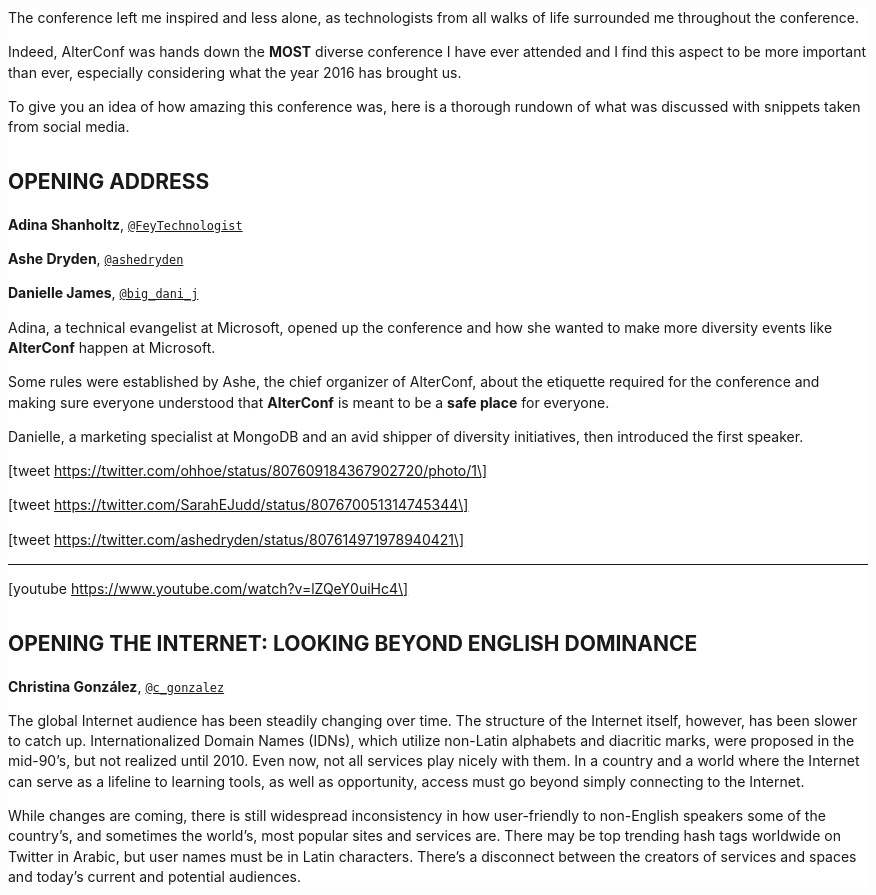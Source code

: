 The conference left me inspired and less alone, as technologists from
all walks of life surrounded me throughout the conference.

Indeed, AlterConf was hands down the **MOST** diverse conference I have
ever attended and I find this aspect to be more important than ever,
especially considering what the year 2016 has brought us.

To give you an idea of how amazing this conference was, here is a
thorough rundown of what was discussed with snippets taken from social
media.

OPENING ADDRESS
---------------

**Adina Shanholtz**,
[`@FeyTechnologist`](https://twitter.com/FeyTechnologist)

**Ashe Dryden**, [`@ashedryden`](https://twitter.com/ashedryden)

**Danielle James**, [`@big_dani_j`](http://twitter.com/big_dani_j)

Adina, a technical evangelist at Microsoft, opened up the conference and
how she wanted to make more diversity events like **AlterConf** happen
at Microsoft.

Some rules were established by Ashe, the chief organizer of AlterConf,
about the etiquette required for the conference and making sure everyone
understood that **AlterConf** is meant to be a **safe place** for
everyone.

Danielle, a marketing specialist at MongoDB and an avid shipper of
diversity initiatives, then introduced the first speaker.

\[tweet https://twitter.com/ohhoe/status/807609184367902720/photo/1\]

\[tweet https://twitter.com/SarahEJudd/status/807670051314745344\]

\[tweet https://twitter.com/ashedryden/status/807614971978940421\]

------------------------------------------------------------------------

\[youtube https://www.youtube.com/watch?v=lZQeY0uiHc4\]

OPENING THE INTERNET: LOOKING BEYOND ENGLISH DOMINANCE
------------------------------------------------------

**Christina González**,
[`@c_gonzalez`](https://twitter.com/c_gonzalez?lang=en)

The global Internet audience has been steadily changing over time. The
structure of the Internet itself, however, has been slower to catch up.
Internationalized Domain Names (IDNs), which utilize non-Latin alphabets
and diacritic marks, were proposed in the mid-90’s, but not realized
until 2010. Even now, not all services play nicely with them. In a
country and a world where the Internet can serve as a lifeline to
learning tools, as well as opportunity, access must go beyond simply
connecting to the Internet.

While changes are coming, there is still widespread inconsistency in how
user-friendly to non-English speakers some of the country’s, and
sometimes the world’s, most popular sites and services are. There may be
top trending hash tags worldwide on Twitter in Arabic, but user names
must be in Latin characters. There’s a disconnect between the creators
of services and spaces and today’s current and potential audiences.
